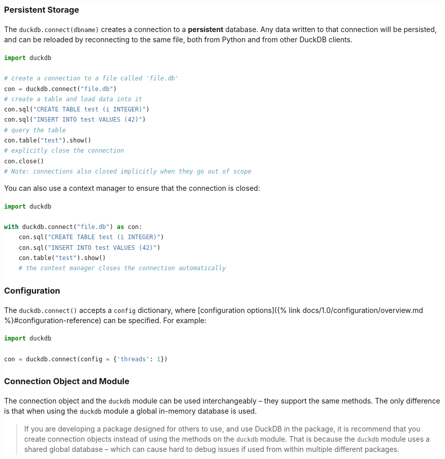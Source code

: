 ### Persistent Storage

The `duckdb.connect(dbname)` creates a connection to a **persistent** database.
Any data written to that connection will be persisted, and can be reloaded by reconnecting to the same file, both from Python and from other DuckDB clients.

```python
import duckdb

# create a connection to a file called 'file.db'
con = duckdb.connect("file.db")
# create a table and load data into it
con.sql("CREATE TABLE test (i INTEGER)")
con.sql("INSERT INTO test VALUES (42)")
# query the table
con.table("test").show()
# explicitly close the connection
con.close()
# Note: connections also closed implicitly when they go out of scope
```

You can also use a context manager to ensure that the connection is closed:

```python
import duckdb

with duckdb.connect("file.db") as con:
    con.sql("CREATE TABLE test (i INTEGER)")
    con.sql("INSERT INTO test VALUES (42)")
    con.table("test").show()
    # the context manager closes the connection automatically
```

### Configuration

The `duckdb.connect()` accepts a `config` dictionary, where [configuration options]({% link docs/1.0/configuration/overview.md %}#configuration-reference) can be specified. For example:

```python
import duckdb

con = duckdb.connect(config = {'threads': 1})
```

### Connection Object and Module

The connection object and the `duckdb` module can be used interchangeably – they support the same methods. The only difference is that when using the `duckdb` module a global in-memory database is used.

> If you are developing a package designed for others to use, and use DuckDB in the package, it is recommend that you create connection objects instead of using the methods on the `duckdb` module. That is because the `duckdb` module uses a shared global database – which can cause hard to debug issues if used from within multiple different packages.
